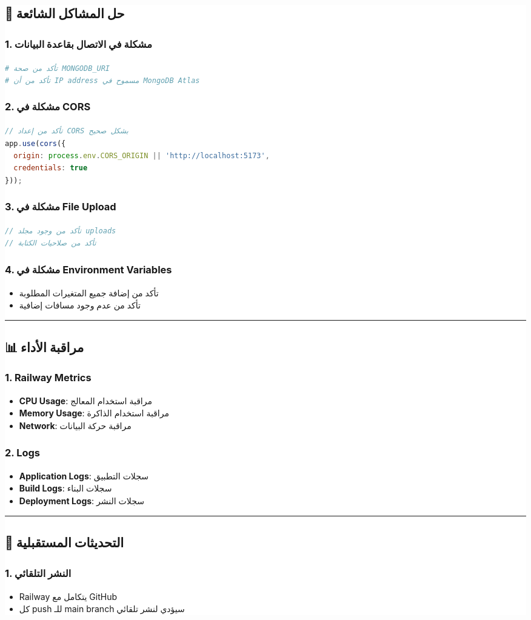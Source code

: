 
## 🚨 حل المشاكل الشائعة

### **1. مشكلة في الاتصال بقاعدة البيانات**
```bash
# تأكد من صحة MONGODB_URI
# تأكد من أن IP address مسموح في MongoDB Atlas
```

### **2. مشكلة في CORS**
```javascript
// تأكد من إعداد CORS بشكل صحيح
app.use(cors({
  origin: process.env.CORS_ORIGIN || 'http://localhost:5173',
  credentials: true
}));
```

### **3. مشكلة في File Upload**
```javascript
// تأكد من وجود مجلد uploads
// تأكد من صلاحيات الكتابة
```

### **4. مشكلة في Environment Variables**
- تأكد من إضافة جميع المتغيرات المطلوبة
- تأكد من عدم وجود مسافات إضافية

---

## 📊 مراقبة الأداء

### **1. Railway Metrics**
- **CPU Usage**: مراقبة استخدام المعالج
- **Memory Usage**: مراقبة استخدام الذاكرة
- **Network**: مراقبة حركة البيانات

### **2. Logs**
- **Application Logs**: سجلات التطبيق
- **Build Logs**: سجلات البناء
- **Deployment Logs**: سجلات النشر

---

## 🔄 التحديثات المستقبلية

### **1. النشر التلقائي**
- Railway يتكامل مع GitHub
- كل push للـ main branch سيؤدي لنشر تلقائي
